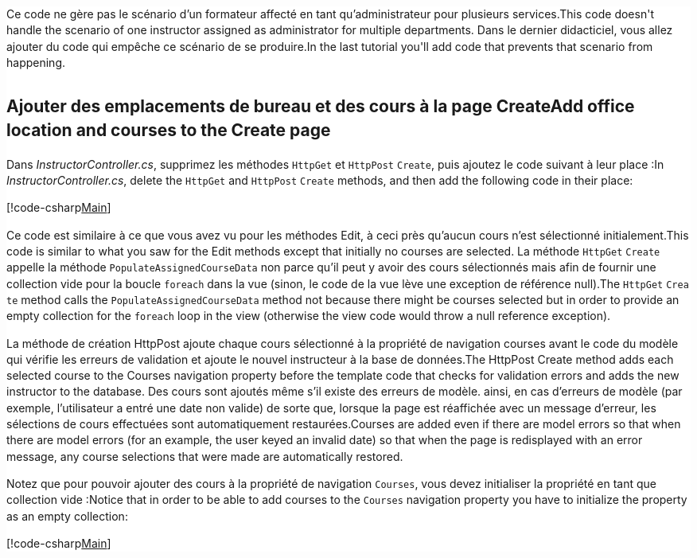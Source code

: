 <span data-ttu-id="e28e7-249">Ce code ne gère pas le scénario d’un formateur affecté en tant qu’administrateur pour plusieurs services.</span><span class="sxs-lookup"><span data-stu-id="e28e7-249">This code doesn't handle the scenario of one instructor assigned as administrator for multiple departments.</span></span> <span data-ttu-id="e28e7-250">Dans le dernier didacticiel, vous allez ajouter du code qui empêche ce scénario de se produire.</span><span class="sxs-lookup"><span data-stu-id="e28e7-250">In the last tutorial you'll add code that prevents that scenario from happening.</span></span>

## <a name="add-office-location-and-courses-to-the-create-page"></a><span data-ttu-id="e28e7-251">Ajouter des emplacements de bureau et des cours à la page Create</span><span class="sxs-lookup"><span data-stu-id="e28e7-251">Add office location and courses to the Create page</span></span>

<span data-ttu-id="e28e7-252">Dans *InstructorController.cs*, supprimez les méthodes `HttpGet` et `HttpPost` `Create`, puis ajoutez le code suivant à leur place :</span><span class="sxs-lookup"><span data-stu-id="e28e7-252">In *InstructorController.cs*, delete the `HttpGet` and `HttpPost` `Create` methods, and then add the following code in their place:</span></span>

[!code-csharp[Main](updating-related-data-with-the-entity-framework-in-an-asp-net-mvc-application/samples/sample25.cs)]

<span data-ttu-id="e28e7-253">Ce code est similaire à ce que vous avez vu pour les méthodes Edit, à ceci près qu’aucun cours n’est sélectionné initialement.</span><span class="sxs-lookup"><span data-stu-id="e28e7-253">This code is similar to what you saw for the Edit methods except that initially no courses are selected.</span></span> <span data-ttu-id="e28e7-254">La méthode `HttpGet` `Create` appelle la méthode `PopulateAssignedCourseData` non parce qu’il peut y avoir des cours sélectionnés mais afin de fournir une collection vide pour la boucle `foreach` dans la vue (sinon, le code de la vue lève une exception de référence null).</span><span class="sxs-lookup"><span data-stu-id="e28e7-254">The `HttpGet` `Create` method calls the `PopulateAssignedCourseData` method not because there might be courses selected but in order to provide an empty collection for the `foreach` loop in the view (otherwise the view code would throw a null reference exception).</span></span>

<span data-ttu-id="e28e7-255">La méthode de création HttpPost ajoute chaque cours sélectionné à la propriété de navigation courses avant le code du modèle qui vérifie les erreurs de validation et ajoute le nouvel instructeur à la base de données.</span><span class="sxs-lookup"><span data-stu-id="e28e7-255">The HttpPost Create method adds each selected course to the Courses navigation property before the template code that checks for validation errors and adds the new instructor to the database.</span></span> <span data-ttu-id="e28e7-256">Des cours sont ajoutés même s’il existe des erreurs de modèle. ainsi, en cas d’erreurs de modèle (par exemple, l’utilisateur a entré une date non valide) de sorte que, lorsque la page est réaffichée avec un message d’erreur, les sélections de cours effectuées sont automatiquement restaurées.</span><span class="sxs-lookup"><span data-stu-id="e28e7-256">Courses are added even if there are model errors so that when there are model errors (for an example, the user keyed an invalid date) so that when the page is redisplayed with an error message, any course selections that were made are automatically restored.</span></span>

<span data-ttu-id="e28e7-257">Notez que pour pouvoir ajouter des cours à la propriété de navigation `Courses`, vous devez initialiser la propriété en tant que collection vide :</span><span class="sxs-lookup"><span data-stu-id="e28e7-257">Notice that in order to be able to add courses to the `Courses` navigation property you have to initialize the property as an empty collection:</span></span>

[!code-csharp[Main](updating-related-data-with-the-entity-framework-in-an-asp-net-mvc-application/samples/sample26.cs)]
